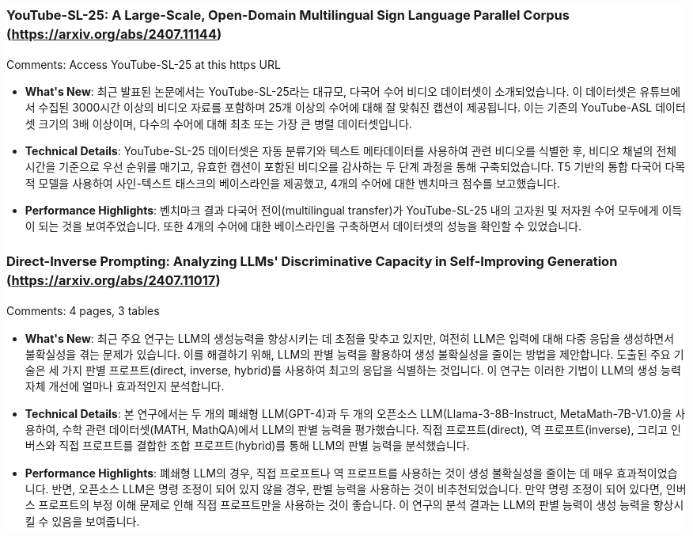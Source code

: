 
### YouTube-SL-25: A Large-Scale, Open-Domain Multilingual Sign Language Parallel Corpus (https://arxiv.org/abs/2407.11144)
Comments:
          Access YouTube-SL-25 at this https URL

- **What's New**: 최근 발표된 논문에서는 YouTube-SL-25라는 대규모, 다국어 수어 비디오 데이터셋이 소개되었습니다. 이 데이터셋은 유튜브에서 수집된 3000시간 이상의 비디오 자료를 포함하며 25개 이상의 수어에 대해 잘 맞춰진 캡션이 제공됩니다. 이는 기존의 YouTube-ASL 데이터셋 크기의 3배 이상이며, 다수의 수어에 대해 최초 또는 가장 큰 병렬 데이터셋입니다.

- **Technical Details**: YouTube-SL-25 데이터셋은 자동 분류기와 텍스트 메타데이터를 사용하여 관련 비디오를 식별한 후, 비디오 채널의 전체 시간을 기준으로 우선 순위를 매기고, 유효한 캡션이 포함된 비디오를 감사하는 두 단계 과정을 통해 구축되었습니다. T5 기반의 통합 다국어 다목적 모델을 사용하여 사인-텍스트 태스크의 베이스라인을 제공했고, 4개의 수어에 대한 벤치마크 점수를 보고했습니다.

- **Performance Highlights**: 벤치마크 결과 다국어 전이(multilingual transfer)가 YouTube-SL-25 내의 고자원 및 저자원 수어 모두에게 이득이 되는 것을 보여주었습니다. 또한 4개의 수어에 대한 베이스라인을 구축하면서 데이터셋의 성능을 확인할 수 있었습니다.



### Direct-Inverse Prompting: Analyzing LLMs' Discriminative Capacity in Self-Improving Generation (https://arxiv.org/abs/2407.11017)
Comments:
          4 pages, 3 tables

- **What's New**: 최근 주요 연구는 LLM의 생성능력을 향상시키는 데 초점을 맞추고 있지만, 여전히 LLM은 입력에 대해 다중 응답을 생성하면서 불확실성을 겪는 문제가 있습니다. 이를 해결하기 위해, LLM의 판별 능력을 활용하여 생성 불확실성을 줄이는 방법을 제안합니다. 도출된 주요 기술은 세 가지 판별 프로프트(direct, inverse, hybrid)를 사용하여 최고의 응답을 식별하는 것입니다. 이 연구는 이러한 기법이 LLM의 생성 능력 자체 개선에 얼마나 효과적인지 분석합니다.

- **Technical Details**: 본 연구에서는 두 개의 폐쇄형 LLM(GPT-4)과 두 개의 오픈소스 LLM(Llama-3-8B-Instruct, MetaMath-7B-V1.0)을 사용하여, 수학 관련 데이터셋(MATH, MathQA)에서 LLM의 판별 능력을 평가했습니다. 직접 프로프트(direct), 역 프로프트(inverse), 그리고 인버스와 직접 프로프트를 결합한 조합 프로프트(hybrid)를 통해 LLM의 판별 능력을 분석했습니다.

- **Performance Highlights**: 폐쇄형 LLM의 경우, 직접 프로프트나 역 프로프트를 사용하는 것이 생성 불확실성을 줄이는 데 매우 효과적이었습니다. 반면, 오픈소스 LLM은 명령 조정이 되어 있지 않을 경우, 판별 능력을 사용하는 것이 비추천되었습니다. 만약 명령 조정이 되어 있다면, 인버스 프로프트의 부정 이해 문제로 인해 직접 프로프트만을 사용하는 것이 좋습니다. 이 연구의 분석 결과는 LLM의 판별 능력이 생성 능력을 향상시킬 수 있음을 보여줍니다.



